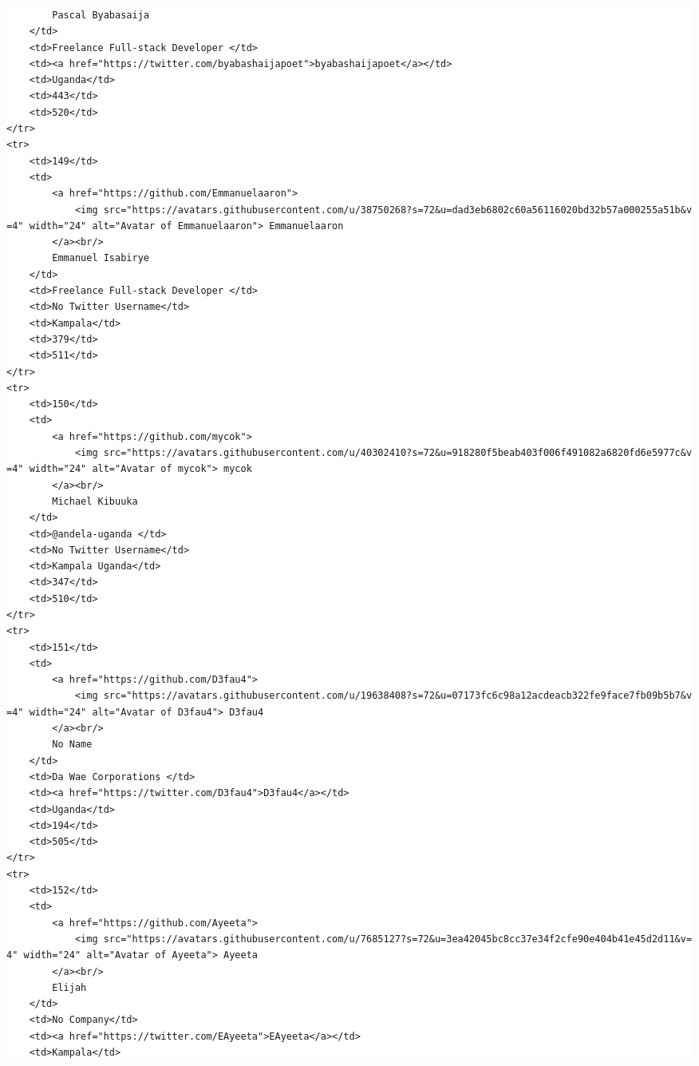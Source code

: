 			Pascal Byabasaija
		</td>
		<td>Freelance Full-stack Developer </td>
		<td><a href="https://twitter.com/byabashaijapoet">byabashaijapoet</a></td>
		<td>Uganda</td>
		<td>443</td>
		<td>520</td>
	</tr>
	<tr>
		<td>149</td>
		<td>
			<a href="https://github.com/Emmanuelaaron">
				<img src="https://avatars.githubusercontent.com/u/38750268?s=72&u=dad3eb6802c60a56116020bd32b57a000255a51b&v=4" width="24" alt="Avatar of Emmanuelaaron"> Emmanuelaaron
			</a><br/>
			Emmanuel Isabirye
		</td>
		<td>Freelance Full-stack Developer </td>
		<td>No Twitter Username</td>
		<td>Kampala</td>
		<td>379</td>
		<td>511</td>
	</tr>
	<tr>
		<td>150</td>
		<td>
			<a href="https://github.com/mycok">
				<img src="https://avatars.githubusercontent.com/u/40302410?s=72&u=918280f5beab403f006f491082a6820fd6e5977c&v=4" width="24" alt="Avatar of mycok"> mycok
			</a><br/>
			Michael Kibuuka
		</td>
		<td>@andela-uganda </td>
		<td>No Twitter Username</td>
		<td>Kampala Uganda</td>
		<td>347</td>
		<td>510</td>
	</tr>
	<tr>
		<td>151</td>
		<td>
			<a href="https://github.com/D3fau4">
				<img src="https://avatars.githubusercontent.com/u/19638408?s=72&u=07173fc6c98a12acdeacb322fe9face7fb09b5b7&v=4" width="24" alt="Avatar of D3fau4"> D3fau4
			</a><br/>
			No Name
		</td>
		<td>Da Wae Corporations </td>
		<td><a href="https://twitter.com/D3fau4">D3fau4</a></td>
		<td>Uganda</td>
		<td>194</td>
		<td>505</td>
	</tr>
	<tr>
		<td>152</td>
		<td>
			<a href="https://github.com/Ayeeta">
				<img src="https://avatars.githubusercontent.com/u/7685127?s=72&u=3ea42045bc8cc37e34f2cfe90e404b41e45d2d11&v=4" width="24" alt="Avatar of Ayeeta"> Ayeeta
			</a><br/>
			Elijah
		</td>
		<td>No Company</td>
		<td><a href="https://twitter.com/EAyeeta">EAyeeta</a></td>
		<td>Kampala</td>